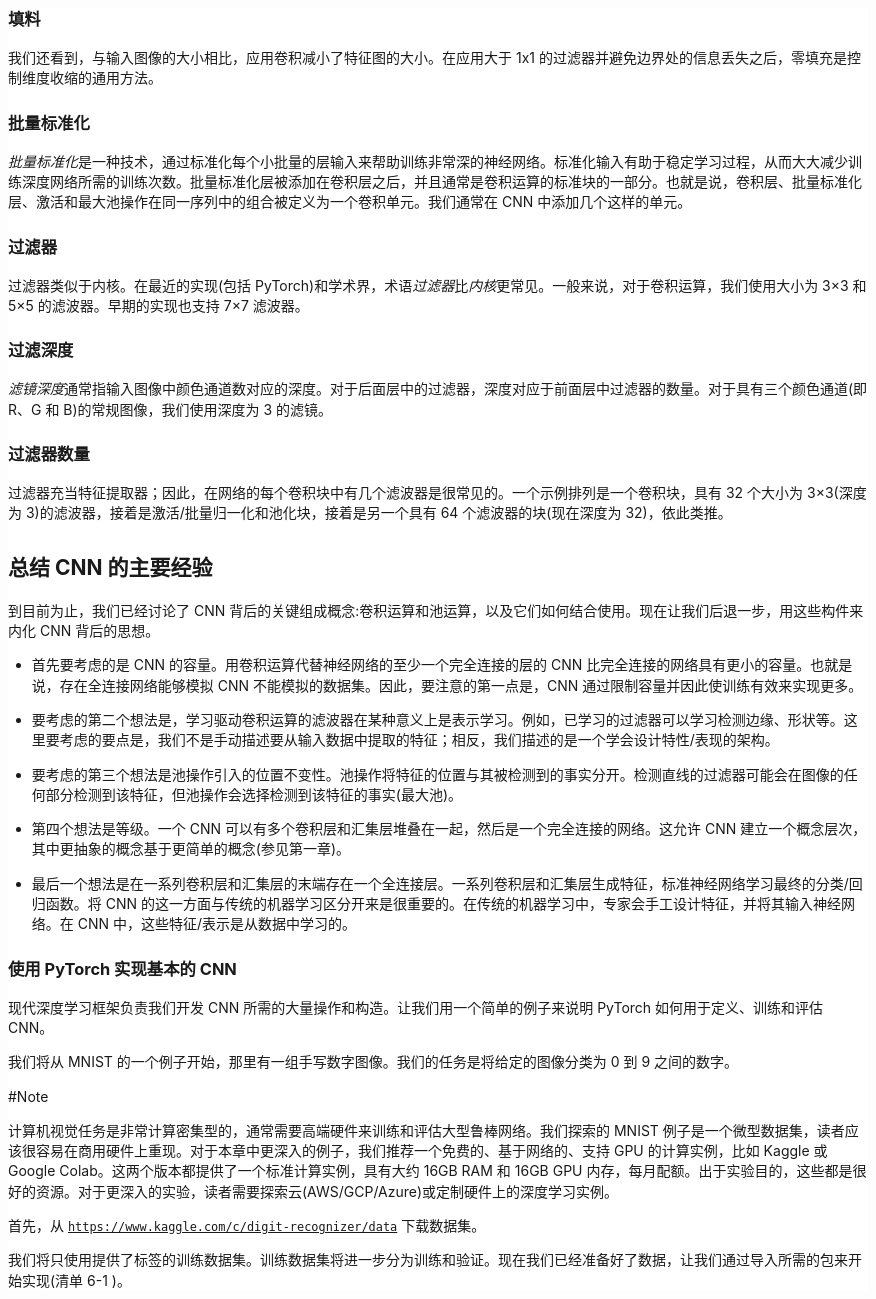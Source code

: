 ### 填料

我们还看到，与输入图像的大小相比，应用卷积减小了特征图的大小。在应用大于 1x1 的过滤器并避免边界处的信息丢失之后，零填充是控制维度收缩的通用方法。

### 批量标准化

*批量标准化*是一种技术，通过标准化每个小批量的层输入来帮助训练非常深的神经网络。标准化输入有助于稳定学习过程，从而大大减少训练深度网络所需的训练次数。批量标准化层被添加在卷积层之后，并且通常是卷积运算的标准块的一部分。也就是说，卷积层、批量标准化层、激活和最大池操作在同一序列中的组合被定义为一个卷积单元。我们通常在 CNN 中添加几个这样的单元。

### 过滤器

过滤器类似于内核。在最近的实现(包括 PyTorch)和学术界，术语*过滤器*比*内核*更常见。一般来说，对于卷积运算，我们使用大小为 3×3 和 5×5 的滤波器。早期的实现也支持 7×7 滤波器。

### 过滤深度

*滤镜深度*通常指输入图像中颜色通道数对应的深度。对于后面层中的过滤器，深度对应于前面层中过滤器的数量。对于具有三个颜色通道(即 R、G 和 B)的常规图像，我们使用深度为 3 的滤镜。

### 过滤器数量

过滤器充当特征提取器；因此，在网络的每个卷积块中有几个滤波器是很常见的。一个示例排列是一个卷积块，具有 32 个大小为 3×3(深度为 3)的滤波器，接着是激活/批量归一化和池化块，接着是另一个具有 64 个滤波器的块(现在深度为 32)，依此类推。

## 总结 CNN 的主要经验

到目前为止，我们已经讨论了 CNN 背后的关键组成概念:卷积运算和池运算，以及它们如何结合使用。现在让我们后退一步，用这些构件来内化 CNN 背后的思想。

*   首先要考虑的是 CNN 的容量。用卷积运算代替神经网络的至少一个完全连接的层的 CNN 比完全连接的网络具有更小的容量。也就是说，存在全连接网络能够模拟 CNN 不能模拟的数据集。因此，要注意的第一点是，CNN 通过限制容量并因此使训练有效来实现更多。

*   要考虑的第二个想法是，学习驱动卷积运算的滤波器在某种意义上是表示学习。例如，已学习的过滤器可以学习检测边缘、形状等。这里要考虑的要点是，我们不是手动描述要从输入数据中提取的特征；相反，我们描述的是一个学会设计特性/表现的架构。

*   要考虑的第三个想法是池操作引入的位置不变性。池操作将特征的位置与其被检测到的事实分开。检测直线的过滤器可能会在图像的任何部分检测到该特征，但池操作会选择检测到该特征的事实(最大池)。

*   第四个想法是等级。一个 CNN 可以有多个卷积层和汇集层堆叠在一起，然后是一个完全连接的网络。这允许 CNN 建立一个概念层次，其中更抽象的概念基于更简单的概念(参见第一章)。

*   最后一个想法是在一系列卷积层和汇集层的末端存在一个全连接层。一系列卷积层和汇集层生成特征，标准神经网络学习最终的分类/回归函数。将 CNN 的这一方面与传统的机器学习区分开来是很重要的。在传统的机器学习中，专家会手工设计特征，并将其输入神经网络。在 CNN 中，这些特征/表示是从数据中学习的。

### 使用 PyTorch 实现基本的 CNN

现代深度学习框架负责我们开发 CNN 所需的大量操作和构造。让我们用一个简单的例子来说明 PyTorch 如何用于定义、训练和评估 CNN。

我们将从 MNIST 的一个例子开始，那里有一组手写数字图像。我们的任务是将给定的图像分类为 0 到 9 之间的数字。

#Note

计算机视觉任务是非常计算密集型的，通常需要高端硬件来训练和评估大型鲁棒网络。我们探索的 MNIST 例子是一个微型数据集，读者应该很容易在商用硬件上重现。对于本章中更深入的例子，我们推荐一个免费的、基于网络的、支持 GPU 的计算实例，比如 Kaggle 或 Google Colab。这两个版本都提供了一个标准计算实例，具有大约 16GB RAM 和 16GB GPU 内存，每月配额。出于实验目的，这些都是很好的资源。对于更深入的实验，读者需要探索云(AWS/GCP/Azure)或定制硬件上的深度学习实例。

首先，从 [`https://www.kaggle.com/c/digit-recognizer/data`](https://www.kaggle.com/c/digit-recognizer/data) 下载数据集。

我们将只使用提供了标签的训练数据集。训练数据集将进一步分为训练和验证。现在我们已经准备好了数据，让我们通过导入所需的包来开始实现(清单 6-1 )。
